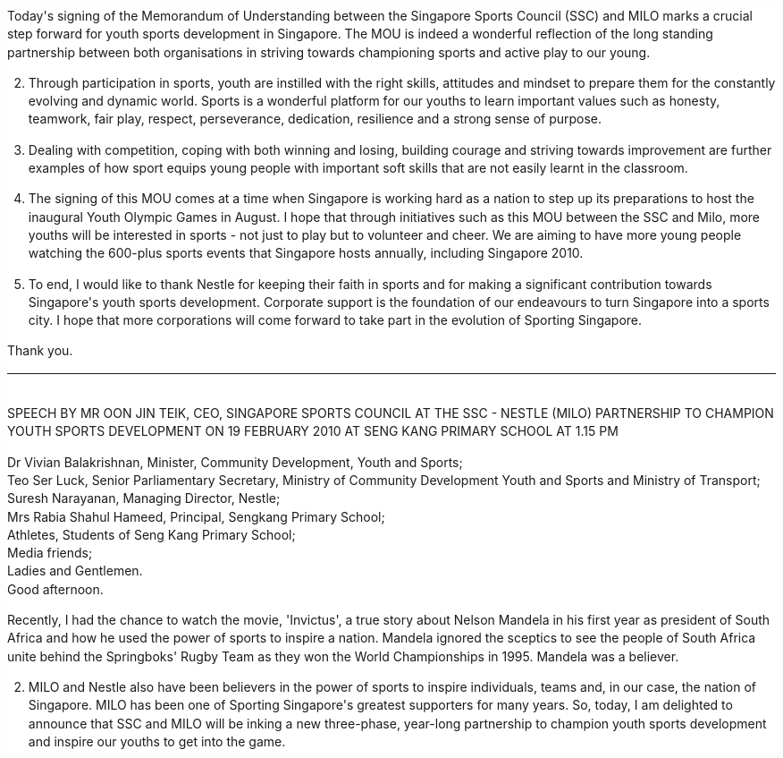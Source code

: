 Today's signing of the Memorandum of Understanding between the Singapore Sports Council (SSC) and MILO marks a crucial step forward for youth sports development in Singapore. The MOU is indeed a wonderful reflection of the long standing partnership between both organisations in striving towards championing sports and active play to our young.

2. Through participation in sports, youth are instilled with the right skills, attitudes and mindset to prepare them for the constantly evolving and dynamic world. Sports is a wonderful platform for our youths to learn important values such as honesty, teamwork, fair play, respect, perseverance, dedication, resilience and a strong sense of purpose.

3. Dealing with competition, coping with both winning and losing, building courage and striving towards improvement are further examples of how sport equips young people with important soft skills that are not easily learnt in the classroom.

4. The signing of this MOU comes at a time when Singapore is working hard as a nation to step up its preparations to host the inaugural Youth Olympic Games in August. I hope that through initiatives such as this MOU between the SSC and Milo, more youths will be interested in sports - not just to play but to volunteer and cheer. We are aiming to have more young people watching the 600-plus sports events that Singapore hosts annually, including Singapore 2010.

5. To end, I would like to thank Nestle for keeping their faith in sports and for making a significant contribution towards Singapore's youth sports development. Corporate support is the foundation of our endeavours to turn Singapore into a sports city. I hope that more corporations will come forward to take part in the evolution of Sporting Singapore.

Thank you.

<hr>
<br>
SPEECH BY MR OON JIN TEIK, CEO, SINGAPORE SPORTS COUNCIL AT THE SSC - NESTLE (MILO) PARTNERSHIP TO CHAMPION YOUTH SPORTS DEVELOPMENT ON 19 FEBRUARY 2010 AT SENG KANG PRIMARY SCHOOL AT 1.15 PM


Dr Vivian Balakrishnan, Minister, Community Development, Youth and Sports;
<br>
Teo Ser Luck, Senior Parliamentary Secretary, Ministry of Community Development Youth and Sports and Ministry of Transport;
<br>
Suresh Narayanan, Managing Director, Nestle;
<br>
Mrs Rabia Shahul Hameed, Principal, Sengkang Primary School;
<br>
Athletes, Students of Seng Kang Primary School;
<br>
Media friends;
<br>
Ladies and Gentlemen.
<br>
Good afternoon.

Recently, I had the chance to watch the movie, 'Invictus', a true story about Nelson Mandela in his first year as president of South Africa and how he used the power of sports to inspire a nation. Mandela ignored the sceptics to see the people of South Africa unite behind the Springboks' Rugby Team as they won the World Championships in 1995. Mandela was a believer.

2. MILO and Nestle also have been believers in the power of sports to inspire individuals, teams and, in our case, the nation of Singapore. MILO has been one of Sporting Singapore's greatest supporters for many years. So, today, I am delighted to announce that SSC and MILO will be inking a new three-phase, year-long partnership to champion youth sports development and inspire our youths to get into the game.
